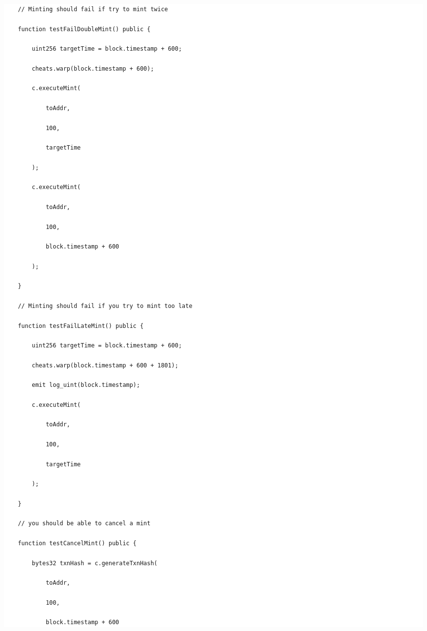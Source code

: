 ```
    // Minting should fail if try to mint twice

    function testFailDoubleMint() public {

        uint256 targetTime = block.timestamp + 600;

        cheats.warp(block.timestamp + 600);

        c.executeMint(

            toAddr,

            100,

            targetTime

        );

        c.executeMint(

            toAddr,

            100,

            block.timestamp + 600

        );

    }

    // Minting should fail if you try to mint too late

    function testFailLateMint() public {

        uint256 targetTime = block.timestamp + 600;

        cheats.warp(block.timestamp + 600 + 1801);

        emit log_uint(block.timestamp);

        c.executeMint(

            toAddr,

            100,

            targetTime

        );

    }

    // you should be able to cancel a mint

    function testCancelMint() public {

        bytes32 txnHash = c.generateTxnHash(

            toAddr,

            100,

            block.timestamp + 600
```